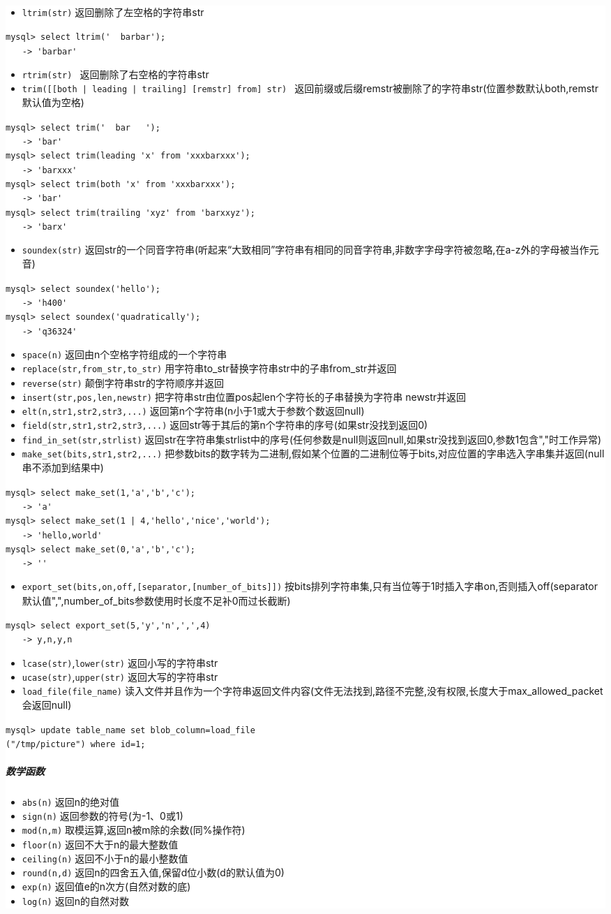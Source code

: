 ```
```
- `ltrim(str)` 返回删除了左空格的字符串str
```
mysql> select ltrim('  barbar');  
　　-> 'barbar'   
```
- `rtrim(str) ` 返回删除了右空格的字符串str
- `trim([[both | leading | trailing] [remstr] from] str) ` 返回前缀或后缀remstr被删除了的字符串str(位置参数默认both,remstr默认值为空格)
```
mysql> select trim('  bar   ');  
　　-> 'bar' 
mysql> select trim(leading 'x' from 'xxxbarxxx');  
　　-> 'barxxx' 
mysql> select trim(both 'x' from 'xxxbarxxx');  
　　-> 'bar' 
mysql> select trim(trailing 'xyz' from 'barxxyz');  
　　-> 'barx' 
```
- `soundex(str)` 返回str的一个同音字符串(听起来“大致相同”字符串有相同的同音字符串,非数字字母字符被忽略,在a-z外的字母被当作元音)
```
mysql> select soundex('hello');  
　　-> 'h400' 
mysql> select soundex('quadratically');  
　　-> 'q36324' 
```
- `space(n)` 返回由n个空格字符组成的一个字符串
- `replace(str,from_str,to_str)` 用字符串to_str替换字符串str中的子串from_str并返回
- `reverse(str)` 颠倒字符串str的字符顺序并返回
- `insert(str,pos,len,newstr)` 把字符串str由位置pos起len个字符长的子串替换为字符串
newstr并返回 
- `elt(n,str1,str2,str3,...)` 返回第n个字符串(n小于1或大于参数个数返回null)  
- `field(str,str1,str2,str3,...)` 返回str等于其后的第n个字符串的序号(如果str没找到返回0)
- `find_in_set(str,strlist)` 返回str在字符串集strlist中的序号(任何参数是null则返回null,如果str没找到返回0,参数1包含","时工作异常)
- `make_set(bits,str1,str2,...)` 把参数bits的数字转为二进制,假如某个位置的二进制位等于bits,对应位置的字串选入字串集并返回(null串不添加到结果中) 
```
mysql> select make_set(1,'a','b','c');  
　　-> 'a' 
mysql> select make_set(1 | 4,'hello','nice','world');  
　　-> 'hello,world' 
mysql> select make_set(0,'a','b','c');  
　　-> '' 
```
- `export_set(bits,on,off,[separator,[number_of_bits]])` 按bits排列字符串集,只有当位等于1时插入字串on,否则插入off(separator默认值",",number_of_bits参数使用时长度不足补0而过长截断)
```
mysql> select export_set(5,'y','n',',',4)  
　　-> y,n,y,n   
```
- `lcase(str)`,`lower(str)` 返回小写的字符串str
- `ucase(str)`,`upper(str)` 返回大写的字符串str
- `load_file(file_name)` 读入文件并且作为一个字符串返回文件内容(文件无法找到,路径不完整,没有权限,长度大于max_allowed_packet会返回null)
```
mysql> update table_name set blob_column=load_file  
("/tmp/picture") where id=1;   
```
##### 数学函数
- `abs(n)` 返回n的绝对值 
- `sign(n)` 返回参数的符号(为-1、0或1)
- `mod(n,m)` 取模运算,返回n被m除的余数(同%操作符)
- `floor(n)` 返回不大于n的最大整数值
- `ceiling(n)` 返回不小于n的最小整数值
- `round(n,d)` 返回n的四舍五入值,保留d位小数(d的默认值为0)
- `exp(n)` 返回值e的n次方(自然对数的底)
- `log(n)` 返回n的自然对数
